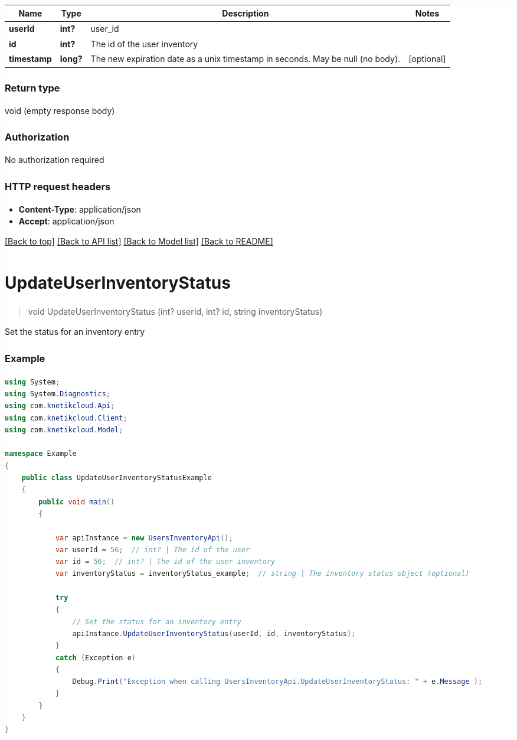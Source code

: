 Name | Type | Description  | Notes
------------- | ------------- | ------------- | -------------
 **userId** | **int?**| user_id | 
 **id** | **int?**| The id of the user inventory | 
 **timestamp** | **long?**| The new expiration date as a unix timestamp in seconds. May be null (no body). | [optional] 

### Return type

void (empty response body)

### Authorization

No authorization required

### HTTP request headers

 - **Content-Type**: application/json
 - **Accept**: application/json

[[Back to top]](#) [[Back to API list]](../README.md#documentation-for-api-endpoints) [[Back to Model list]](../README.md#documentation-for-models) [[Back to README]](../README.md)

<a name="updateuserinventorystatus"></a>
# **UpdateUserInventoryStatus**
> void UpdateUserInventoryStatus (int? userId, int? id, string inventoryStatus)

Set the status for an inventory entry

### Example
```csharp
using System;
using System.Diagnostics;
using com.knetikcloud.Api;
using com.knetikcloud.Client;
using com.knetikcloud.Model;

namespace Example
{
    public class UpdateUserInventoryStatusExample
    {
        public void main()
        {
            
            var apiInstance = new UsersInventoryApi();
            var userId = 56;  // int? | The id of the user
            var id = 56;  // int? | The id of the user inventory
            var inventoryStatus = inventoryStatus_example;  // string | The inventory status object (optional) 

            try
            {
                // Set the status for an inventory entry
                apiInstance.UpdateUserInventoryStatus(userId, id, inventoryStatus);
            }
            catch (Exception e)
            {
                Debug.Print("Exception when calling UsersInventoryApi.UpdateUserInventoryStatus: " + e.Message );
            }
        }
    }
}
```